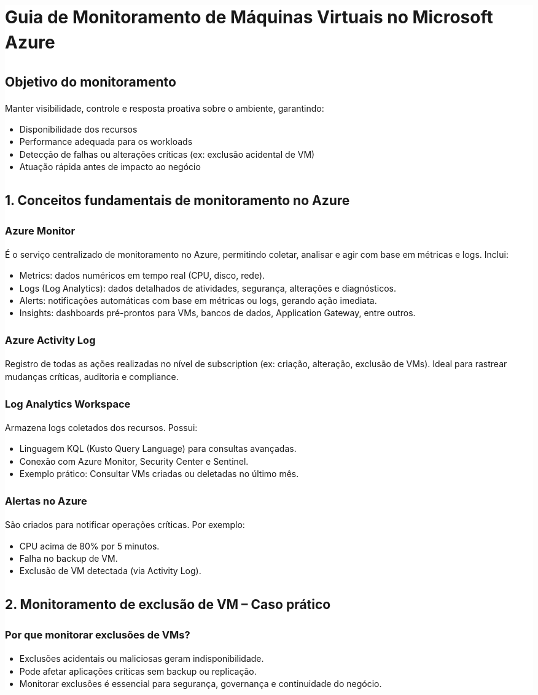 
# Guia de Monitoramento de Máquinas Virtuais no Microsoft Azure

## Objetivo do monitoramento

Manter visibilidade, controle e resposta proativa sobre o ambiente, garantindo:

- Disponibilidade dos recursos
- Performance adequada para os workloads
- Detecção de falhas ou alterações críticas (ex: exclusão acidental de VM)
- Atuação rápida antes de impacto ao negócio

## 1. Conceitos fundamentais de monitoramento no Azure

### Azure Monitor

É o serviço centralizado de monitoramento no Azure, permitindo coletar, analisar e agir com base em métricas e logs. Inclui:

- Metrics: dados numéricos em tempo real (CPU, disco, rede).
- Logs (Log Analytics): dados detalhados de atividades, segurança, alterações e diagnósticos.
- Alerts: notificações automáticas com base em métricas ou logs, gerando ação imediata.
- Insights: dashboards pré-prontos para VMs, bancos de dados, Application Gateway, entre outros.

### Azure Activity Log

Registro de todas as ações realizadas no nível de subscription (ex: criação, alteração, exclusão de VMs). Ideal para rastrear mudanças críticas, auditoria e compliance.

### Log Analytics Workspace

Armazena logs coletados dos recursos. Possui:

- Linguagem KQL (Kusto Query Language) para consultas avançadas.
- Conexão com Azure Monitor, Security Center e Sentinel.
- Exemplo prático: Consultar VMs criadas ou deletadas no último mês.

### Alertas no Azure

São criados para notificar operações críticas. Por exemplo:

- CPU acima de 80% por 5 minutos.
- Falha no backup de VM.
- Exclusão de VM detectada (via Activity Log).

## 2. Monitoramento de exclusão de VM – Caso prático

### Por que monitorar exclusões de VMs?

- Exclusões acidentais ou maliciosas geram indisponibilidade.
- Pode afetar aplicações críticas sem backup ou replicação.
- Monitorar exclusões é essencial para segurança, governança e continuidade do negócio.
